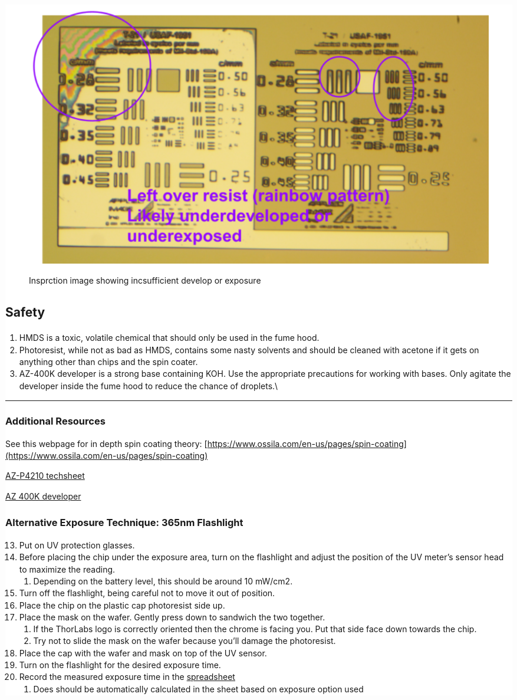 <figure><img src="../../.gitbook/assets/inspect2 (1).png" alt=""><figcaption><p>Insprction image showing incsufficient develop or exposure</p></figcaption></figure>

## Safety

1. HMDS is a toxic, volatile chemical that should only be used in the fume hood.
2. Photoresist, while not as bad as HMDS, contains some nasty solvents and should be cleaned with acetone if it gets on anything other than chips and the spin coater.
3. AZ-400K developer is a strong base containing KOH. Use the appropriate precautions for working with bases. Only agitate the developer inside the fume hood to reduce the chance of droplets.\


***

### Additional Resources

See this webpage for in depth spin coating theory: [https://www.ossila.com/en-us/pages/spin-coating](https://www.ossila.com/en-us/pages/spin-coating)

[AZ-P4210 techsheet](https://www.microchemicals.com/micro/tds\_az\_p4000\_series.pdf)

[AZ 400K developer](https://www.microchemicals.com/micro/info\_az\_400k\_421k\_Developer.pdf)

### Alternative Exposure Technique: 365nm Flashlight

13. Put on UV protection glasses.
14. Before placing the chip under the exposure area, turn on the flashlight and adjust the position of the UV meter’s sensor head to maximize the reading.&#x20;
    1. Depending on the battery level, this should be around 10 mW/cm2.
15. Turn off the flashlight, being careful not to move it out of position.
16. Place the chip on the plastic cap photoresist side up.&#x20;
17. Place the mask on the wafer. Gently press down to sandwich the two together.
    1. If the ThorLabs logo is correctly oriented then the chrome is facing you. Put that side face down towards the chip.
    2. Try not to slide the mask on the wafer because you’ll damage the photoresist.
18. Place the cap with the wafer and mask on top of the UV sensor.
19. Turn on the flashlight for the desired exposure time.
20. &#x20;Record the measured exposure time in the [spreadsheet](https://docs.google.com/spreadsheets/d/1T9-kXXxdD9c6KZh\_iy1LGt8I8wGlmeVlIZmvBrkVQ2g/edit?usp=sharing)
    1. Does should be automatically calculated in the sheet based on exposure option used
